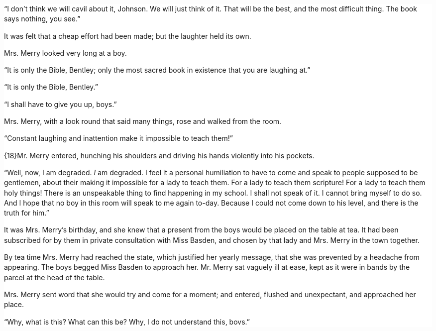 “I don’t think we will cavil about it, Johnson.
We will just think of it. That will be the best, and
the most difficult thing. The book says nothing,
you see.”

It was felt that a cheap effort had been made; but
the laughter held its own.

Mrs. Merry looked very long at a boy.

“It is only the Bible, Bentley; only the most
sacred book in existence that you are
laughing at.”

“It is only the Bible, Bentley.”

“I shall have to give you up, boys.”

Mrs. Merry, with a look round that said many
things, rose and walked from the room.

“Constant laughing and inattention make it
impossible to teach them!”

{18}Mr. Merry entered, hunching his shoulders and
driving his hands violently into his pockets.

“Well, now, I am degraded. *I* am degraded. I
feel it a personal humiliation to have to come and
speak to people supposed to be gentlemen, about
their making it impossible for a lady to teach them.
For a lady to teach them scripture! For a lady to
teach them holy things! There is an unspeakable
thing to find happening in my school. I shall not
speak of it. I cannot bring myself to do so. And
I hope that no boy in this room will speak to me
again to-day. Because I could not come down to his
level, and there is the truth for him.”

It was Mrs. Merry’s birthday, and she knew that
a present from the boys would be placed on the table
at tea. It had been subscribed for by them in private
consultation with Miss Basden, and chosen by that
lady and Mrs. Merry in the town together.

By tea time Mrs. Merry had reached the state,
which justified her yearly message, that she was
prevented by a headache from appearing. The boys
begged Miss Basden to approach her. Mr. Merry
sat vaguely ill at ease, kept as it were in bands by
the parcel at the head of the table.

Mrs. Merry sent word that she would try and come
for a moment; and entered, flushed and unexpectant,
and approached her place.

“Why, what is this? What can this be? Why,
I do not understand this, bovs.”
